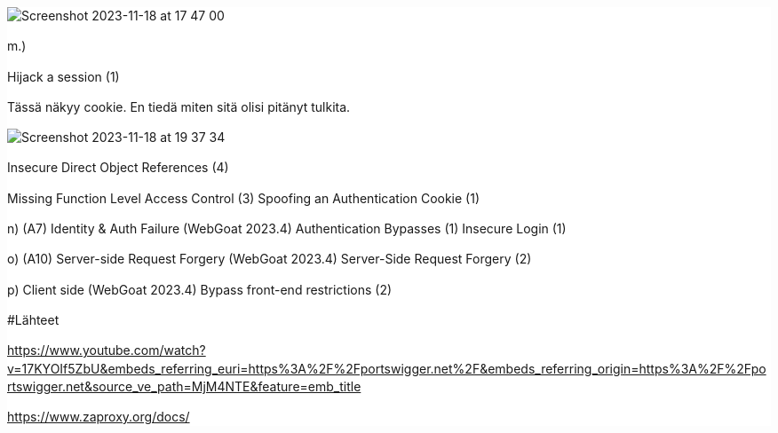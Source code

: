 
<img width="457" alt="Screenshot 2023-11-18 at 17 47 00" src="https://github.com/AkiAleksi/h4/assets/112399816/f80013fa-6172-4b4c-9a4c-2fbe4f1d3794">

m.)



Hijack a session (1)

Tässä näkyy cookie.
En tiedä miten sitä olisi pitänyt tulkita.


<img width="432" alt="Screenshot 2023-11-18 at 19 37 34" src="https://github.com/AkiAleksi/h4/assets/112399816/a15882b2-cbb4-4c8a-9898-ee67062607a0">



Insecure Direct Object References (4)


Missing Function Level Access Control (3)
Spoofing an Authentication Cookie (1)

n) (A7) Identity & Auth Failure (WebGoat 2023.4)
Authentication Bypasses (1)
Insecure Login (1)

o) (A10) Server-side Request Forgery (WebGoat 2023.4)
Server-Side Request Forgery (2)

p) Client side (WebGoat 2023.4)
Bypass front-end restrictions (2)

#Lähteet

https://www.youtube.com/watch?v=17KYOIf5ZbU&embeds_referring_euri=https%3A%2F%2Fportswigger.net%2F&embeds_referring_origin=https%3A%2F%2Fportswigger.net&source_ve_path=MjM4NTE&feature=emb_title

https://www.zaproxy.org/docs/




